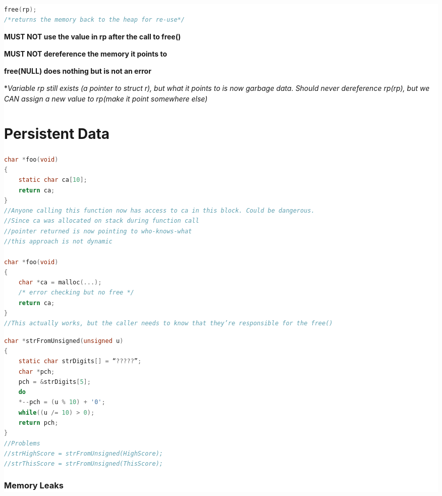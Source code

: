 ```c
free(rp); 
/*returns the memory back to the heap for re-use*/
```

**MUST NOT use the value in rp after the call to free()**

**MUST NOT dereference the memory it points to**

**free(NULL) does nothing but is not an error**

**Variable rp still exists (a pointer to struct r), but what it points to is now garbage data. Should never dereference rp(*rp), but we CAN assign a new value to rp(make it point somewhere else)**

# Persistent Data

```c
char *foo(void)
{
	static char ca[10];
	return ca;
}
//Anyone calling this function now has access to ca in this block. Could be dangerous.
//Since ca was allocated on stack during function call 
//pointer returned is now pointing to who-knows-what
//this approach is not dynamic

char *foo(void)
{
	char *ca = malloc(...);
	/* error checking but no free */
	return ca;
}
//This actually works, but the caller needs to know that they’re responsible for the free()
```

```c
char *strFromUnsigned(unsigned u)
{
	static char strDigits[] = “?????”;
	char *pch;
	pch = &strDigits[5];
	do
	*--pch = (u % 10) + '0';
	while((u /= 10) > 0);
	return pch;
}
//Problems
//strHighScore = strFromUnsigned(HighScore);
//strThisScore = strFromUnsigned(ThisScore);
```

### Memory Leaks
